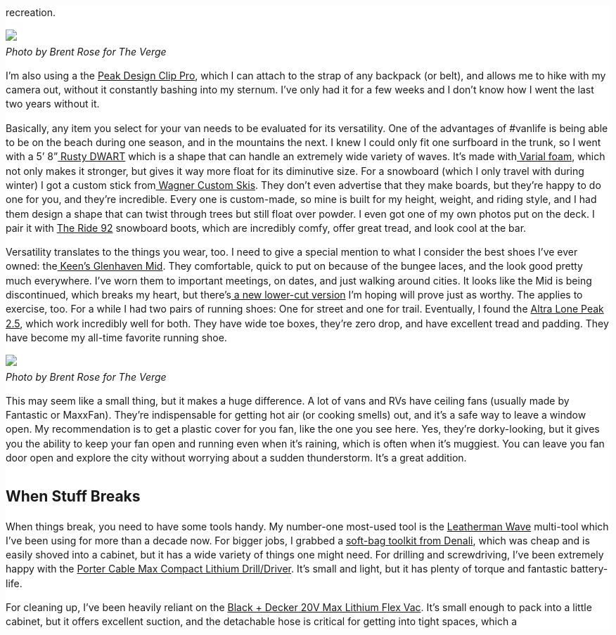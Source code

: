 recreation.</p></div><div><div><div><div><div><div><a href="https://platform.theverge.com/wp-content/uploads/sites/2/chorus/uploads/chorus_asset/file/9254393/brose_170914_1996_0014.jpg?quality=90&amp;strip=all&amp;crop=0,0,100,100"><img src="https://platform.theverge.com/wp-content/uploads/sites/2/chorus/uploads/chorus_asset/file/9254393/brose_170914_1996_0014.jpg?quality=90&amp;strip=all&amp;crop=0%2C0%2C100%2C100&amp;w=1080"></a></div></div></div><div><cite>Photo by Brent Rose for The Verge</cite></div></div></div></div><div><p>I’m also using a the <a href="https://www.amazon.com/Peak-Design-CapturePRO-Camera-Clip/dp/B00OY5UMD2/?tag=theverge02-20">Peak Design Clip Pro</a>, which I can attach to the strap of any backpack (or belt), and allows me to hike with my camera out, without it constantly bashing into my sternum. I’ve only had it for a few weeks and I don’t know how I went the last two years without it.</p></div><div><p>Basically, any item you select for your van needs to be evaluated for its versatility. One of the advantages of #vanlife is being able to be on the beach during one season, and in the mountains the next. I knew I could only fit one surfboard in the trunk, so I went with a 5’ 8”<a href="http://www.rustysurfboards.com/dwart/"> Rusty DWART</a> which is a shape that can handle an extremely wide variety of waves. It’s made with<a href="http://www.varialsurf.com/"> Varial foam</a>, which not only makes it stronger, but gives it way more float for its diminutive size. For a snowboard (which I only travel with during winter) I got a custom stick from<a href="https://www.wagnerskis.com/"> Wagner Custom Skis</a>. They don’t even advertise that they make boards, but they’re happy to do one for you, and they’re incredible. Every one is custom-made, so mine is built for my height, weight, and riding style, and I had them design a shape that can twist through trees but still float over powder. I even got one of my own photos put on the deck. I pair it with <a href="https://www.amazon.com/Ride-Ninety-Snowboard-Boot-2016/dp/B01JMZF7ZQ/?tag=theverge02-20">The Ride 92</a> snowboard boots, which are incredibly comfy, offer great tread, and look cool at the bar.</p></div><div><p>Versatility translates to the things you wear, too. I need to give a special mention to what I consider the best shoes I’ve ever owned: the<a href="https://go.skimresources.com/?id=1025X1701640&amp;xs=1&amp;url=http%3A%2F%2Fwww.keenfootwear.com%2Fp%2FM-GLENHAVEN-MID.html%3Fdwvar_M-GLENHAVEN-MID_color%3D1014695%26cgid%3D"> Keen’s Glenhaven Mid</a>. They comfortable, quick to put on because of the bungee laces, and the look good pretty much everywhere. I’ve worn them to important meetings, on dates, and just walking around cities. It looks like the Mid is being discontinued, which breaks my heart, but there’s<a href="https://go.skimresources.com/?id=1025X1701640&amp;xs=1&amp;url=http%3A%2F%2Fwww.keenfootwear.com%2Fp%2FM-GLENHAVEN.html"> a new lower-cut version</a> I’m hoping will prove just as worthy. The applies to exercise, too. For a while I had two pairs of running shoes: One for street and one for trail. Eventually, I found the <a href="https://altrarunning.pxf.io/c/482924/2026922/25235?u=https%3A%2F%2Fwww.altrarunning.com%2Fmen%2Flonepeak25">Altra Lone Peak 2.5</a>, which work incredibly well for both. They have wide toe boxes, they’re zero drop, and have excellent tread and padding. They have become my all-time favorite running shoe.</p></div><div><div><div><div><div><div><a href="https://platform.theverge.com/wp-content/uploads/sites/2/chorus/uploads/chorus_asset/file/9254425/brose_170914_1996_0020.jpg?quality=90&amp;strip=all&amp;crop=0,0,100,100"><img src="https://platform.theverge.com/wp-content/uploads/sites/2/chorus/uploads/chorus_asset/file/9254425/brose_170914_1996_0020.jpg?quality=90&amp;strip=all&amp;crop=0%2C0%2C100%2C100&amp;w=1080"></a></div></div></div><div><cite>Photo by Brent Rose for The Verge</cite></div></div></div></div><div><p>This may seem like a small thing, but it makes a huge difference. A lot of vans and RVs have ceiling fans (usually made by Fantastic or MaxxFan). They’re indispensable for getting hot air (or cooking smells) out, and it’s a safe way to leave a window open. My recommendation is to get a plastic cover for you fan, like the one you see here. Yes, they’re dorky-looking, but it gives you the ability to keep your fan open and running even when it’s raining, which is often when it’s muggiest. You can leave you fan door open and explore the city without worrying about a sudden thunderstorm. It’s a great addition.</p></div><div><div><h2><strong>When Stuff Breaks</strong></h2></div></div><div><p>When things break, you need to have some tools handy. My number-one most-used tool is the <a href="https://go.skimresources.com/?id=1025X1701640&amp;xs=1&amp;url=http%3A%2F%2Fwww.leatherman.com%2Fwave-10.html">Leatherman Wave</a> multi-tool which I’ve been using for more than a decade now. For bigger jobs, I grabbed a <a href="https://www.amazon.com/gp/product/B000HDHGWU/ref=oh_aui_search_detailpage?ie=UTF8&amp;psc=1&amp;tag=theverge02-20">soft-bag toolkit from Denali</a>, which was cheap and is easily shoved into a cabinet, but it has a wide variety of things one might need. For drilling and screwdriving, I’ve been extremely happy with the <a href="https://www.amazon.com/gp/product/B0045JK3F4/ref=oh_aui_search_detailpage?ie=UTF8&amp;psc=1&amp;tag=theverge02-20">Porter Cable Max Compact Lithium Drill/Driver</a>. It’s small and light, but it has plenty of torque and fantastic battery-life.</p></div><div><p>For cleaning up, I’ve been heavily reliant on the <a href="https://www.amazon.com/dp/B00JILGZOC?tag=theverge02-20">Black + Decker 20V Max Lithium Flex Vac</a>. It’s small enough to pack into a little cabinet, but it offers excellent suction, and the detachable hose is critical for getting into tight spaces, which a